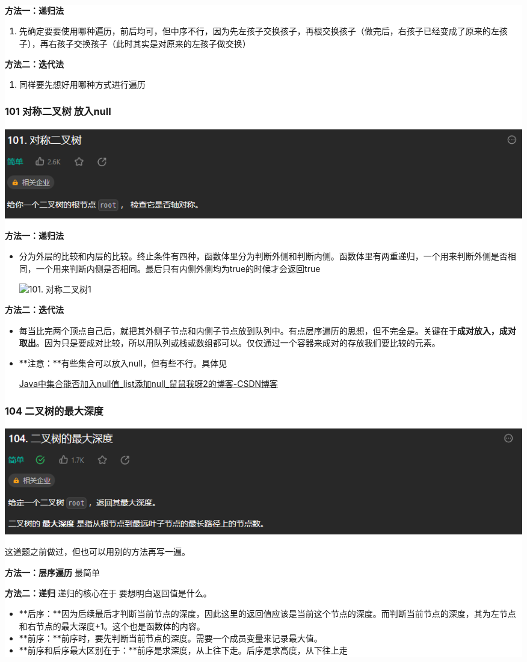 **方法一：递归法**

1. 先确定要要使用哪种遍历，前后均可，但中序不行，因为先左孩子交换孩子，再根交换孩子（做完后，右孩子已经变成了原来的左孩子），再右孩子交换孩子（此时其实是对原来的左孩子做交换）

**方法二：迭代法**

1. 同样要先想好用哪种方式进行遍历

### 101 对称二叉树 放入null

![image-20231016234016095](img/image-20231016234016095.png)

**方法一：递归法**

- 分为外层的比较和内层的比较。终止条件有四种，函数体里分为判断外侧和判断内侧。函数体里有两重递归，一个用来判断外侧是否相同，一个用来判断内侧是否相同。最后只有内侧外侧均为true的时候才会返回true

  ![101. 对称二叉树1](https://code-thinking-1253855093.file.myqcloud.com/pics/20210203144624414.png)

**方法二：迭代法**

- 每当比完两个顶点自己后，就把其外侧子节点和内侧子节点放到队列中。有点层序遍历的思想，但不完全是。关键在于**成对放入，成对取出**。因为只是要成对比较，所以用队列或栈或数组都可以。仅仅通过一个容器来成对的存放我们要比较的元素。

- **注意：**有些集合可以放入null，但有些不行。具体见

  [Java中集合能否加入null值_list添加null_鼠鼠我呀2的博客-CSDN博客](https://blog.csdn.net/weixin_44484668/article/details/124996035)

### 104 二叉树的最大深度

![image-20231017222602513](img/image-20231017222602513.png)

这道题之前做过，但也可以用别的方法再写一遍。

**方法一：层序遍历**  最简单

**方法二：递归**  递归的核心在于 要想明白返回值是什么。

- **后序：**因为后续最后才判断当前节点的深度，因此这里的返回值应该是当前这个节点的深度。而判断当前节点的深度，其为左节点和右节点的最大深度+1。这个也是函数体的内容。
- **前序：**前序时，要先判断当前节点的深度。需要一个成员变量来记录最大值。
- **前序和后序最大区别在于：**前序是求深度，从上往下走。后序是求高度，从下往上走
